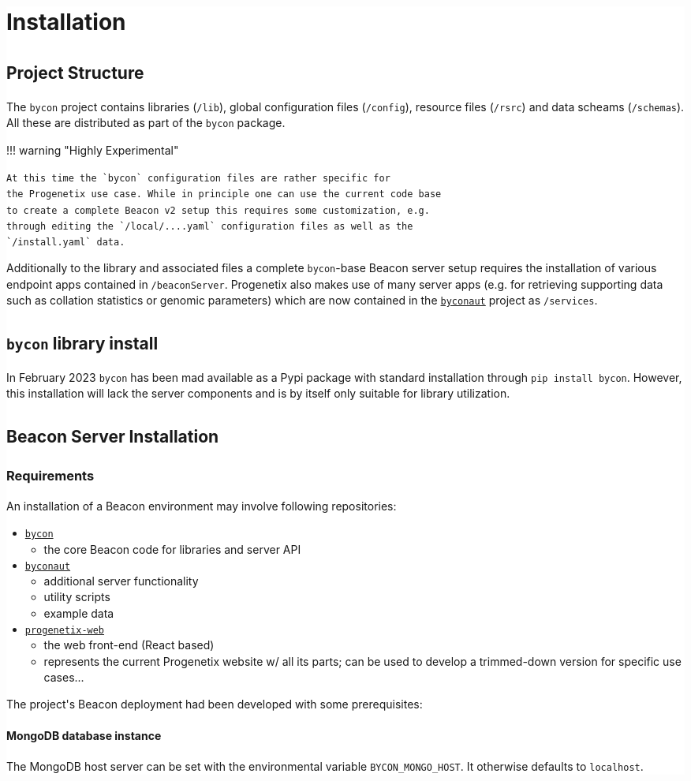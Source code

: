 # Installation

## Project Structure

The `bycon` project contains libraries (`/lib`), global configuration files
(`/config`), resource files (`/rsrc`) and data scheams (`/schemas`). All these
are distributed as part of the `bycon` package.

!!! warning "Highly Experimental"
    
    At this time the `bycon` configuration files are rather specific for
    the Progenetix use case. While in principle one can use the current code base
    to create a complete Beacon v2 setup this requires some customization, e.g.
    through editing the `/local/....yaml` configuration files as well as the 
    `/install.yaml` data.

Additionally to the library and associated files a complete `bycon`-base Beacon
server setup requires the installation of various endpoint apps contained in
`/beaconServer`. Progenetix also makes use of many server apps (e.g. for retrieving
supporting data such as collation statistics or genomic parameters) which are
now contained in the [`byconaut`](http://github.com/progenetix/byconaut/) project as `/services`.

##  `bycon` library install

In February 2023 `bycon` has been mad available as a Pypi package with standard
installation through `pip install bycon`. However, this installation will lack
the server components and is by itself only suitable for library utilization.

## Beacon Server Installation

### Requirements

An installation of a Beacon environment may involve following repositories:

* [`bycon`](https://github.com/progenetix/bycon/)
    - the core Beacon code for libraries and server API
* [`byconaut`](https://github.com/progenetix/byconaut/)
    - additional server functionality
    - utility scripts
    - example data
* [`progenetix-web`](https://github.com/progenetix/progenetix-web/)
    - the web front-end (React based)
    - represents the current Progenetix website w/ all its parts; can be used to 
    develop a trimmed-down version for specific use cases...

The project's Beacon deployment had been developed with some prerequisites:

#### MongoDB database instance

The MongoDB host server can be set with the environmental variable `BYCON_MONGO_HOST`.
It otherwise defaults to `localhost`.

